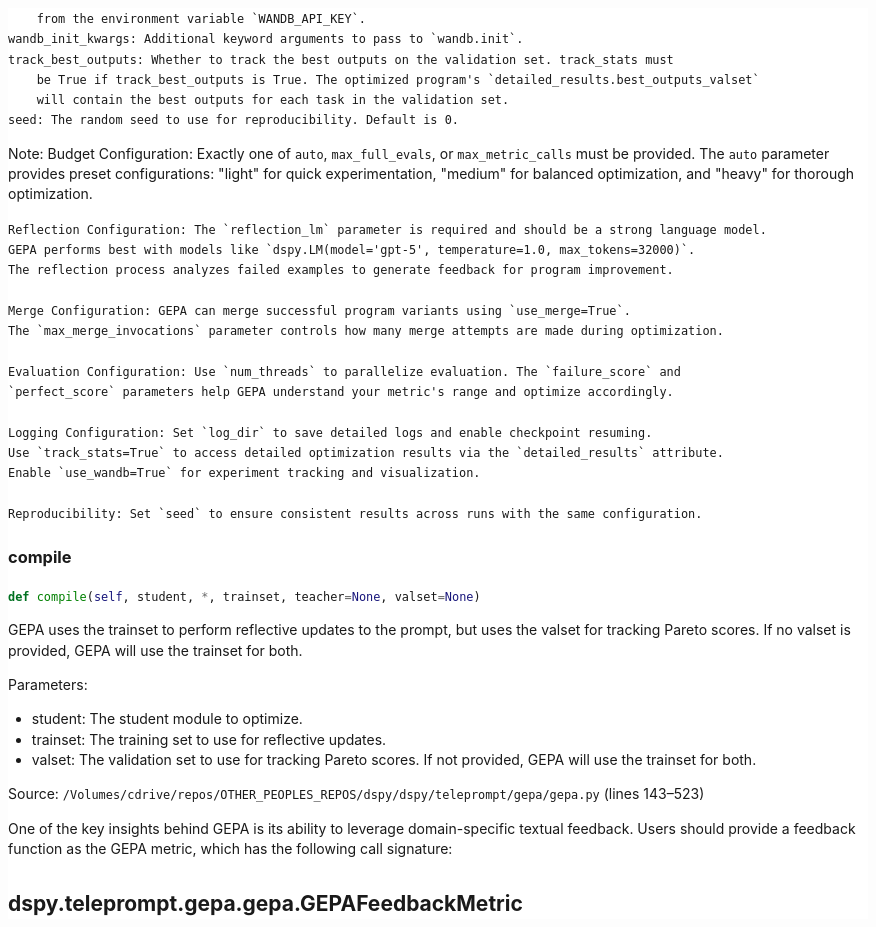        from the environment variable `WANDB_API_KEY`.
    wandb_init_kwargs: Additional keyword arguments to pass to `wandb.init`.
    track_best_outputs: Whether to track the best outputs on the validation set. track_stats must 
        be True if track_best_outputs is True. The optimized program's `detailed_results.best_outputs_valset` 
        will contain the best outputs for each task in the validation set.
    seed: The random seed to use for reproducibility. Default is 0.
    
Note:
    Budget Configuration: Exactly one of `auto`, `max_full_evals`, or `max_metric_calls` must be provided.
    The `auto` parameter provides preset configurations: "light" for quick experimentation, "medium" for
    balanced optimization, and "heavy" for thorough optimization.
    
    Reflection Configuration: The `reflection_lm` parameter is required and should be a strong language model.
    GEPA performs best with models like `dspy.LM(model='gpt-5', temperature=1.0, max_tokens=32000)`.
    The reflection process analyzes failed examples to generate feedback for program improvement.
    
    Merge Configuration: GEPA can merge successful program variants using `use_merge=True`.
    The `max_merge_invocations` parameter controls how many merge attempts are made during optimization.
    
    Evaluation Configuration: Use `num_threads` to parallelize evaluation. The `failure_score` and 
    `perfect_score` parameters help GEPA understand your metric's range and optimize accordingly.
    
    Logging Configuration: Set `log_dir` to save detailed logs and enable checkpoint resuming.
    Use `track_stats=True` to access detailed optimization results via the `detailed_results` attribute.
    Enable `use_wandb=True` for experiment tracking and visualization.
    
    Reproducibility: Set `seed` to ensure consistent results across runs with the same configuration.


### compile

```python
def compile(self, student, *, trainset, teacher=None, valset=None)
```

GEPA uses the trainset to perform reflective updates to the prompt, but uses the valset for tracking Pareto scores.
If no valset is provided, GEPA will use the trainset for both.

Parameters:
- student: The student module to optimize.
- trainset: The training set to use for reflective updates.
- valset: The validation set to use for tracking Pareto scores. If not provided, GEPA will use the trainset for both.

Source: `/Volumes/cdrive/repos/OTHER_PEOPLES_REPOS/dspy/dspy/teleprompt/gepa/gepa.py` (lines 143–523)


One of the key insights behind GEPA is its ability to leverage domain-specific textual feedback. Users should provide a feedback function as the GEPA metric, which has the following call signature:
## dspy.teleprompt.gepa.gepa.GEPAFeedbackMetric
